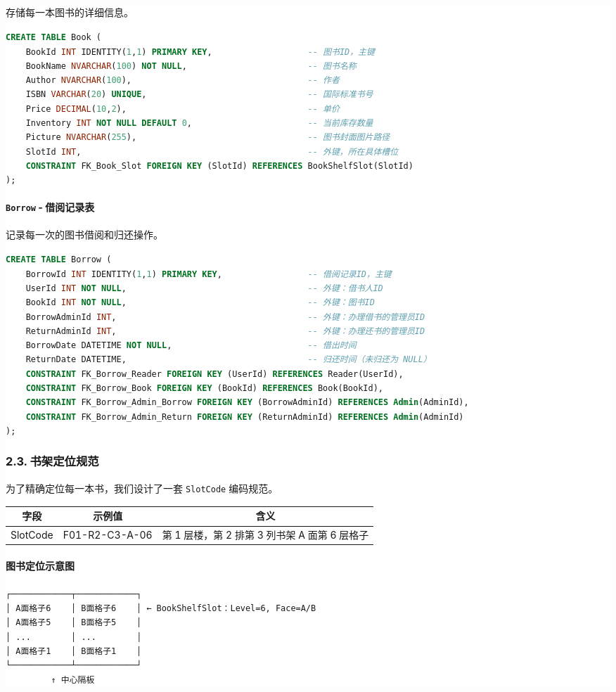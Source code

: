 存储每一本图书的详细信息。

```sql
CREATE TABLE Book (
    BookId INT IDENTITY(1,1) PRIMARY KEY,                   -- 图书ID，主键
    BookName NVARCHAR(100) NOT NULL,                        -- 图书名称
    Author NVARCHAR(100),                                   -- 作者
    ISBN VARCHAR(20) UNIQUE,                                -- 国际标准书号
    Price DECIMAL(10,2),                                    -- 单价
    Inventory INT NOT NULL DEFAULT 0,                       -- 当前库存数量
    Picture NVARCHAR(255),                                  -- 图书封面图片路径
    SlotId INT,                                             -- 外键，所在具体槽位
    CONSTRAINT FK_Book_Slot FOREIGN KEY (SlotId) REFERENCES BookShelfSlot(SlotId)
);
```

#### `Borrow` - 借阅记录表

记录每一次的图书借阅和归还操作。

```sql
CREATE TABLE Borrow (
    BorrowId INT IDENTITY(1,1) PRIMARY KEY,                 -- 借阅记录ID，主键
    UserId INT NOT NULL,                                    -- 外键：借书人ID
    BookId INT NOT NULL,                                    -- 外键：图书ID
    BorrowAdminId INT,                                      -- 外键：办理借书的管理员ID
    ReturnAdminId INT,                                      -- 外键：办理还书的管理员ID
    BorrowDate DATETIME NOT NULL,                           -- 借出时间
    ReturnDate DATETIME,                                    -- 归还时间（未归还为 NULL）
    CONSTRAINT FK_Borrow_Reader FOREIGN KEY (UserId) REFERENCES Reader(UserId),
    CONSTRAINT FK_Borrow_Book FOREIGN KEY (BookId) REFERENCES Book(BookId),
    CONSTRAINT FK_Borrow_Admin_Borrow FOREIGN KEY (BorrowAdminId) REFERENCES Admin(AdminId),
    CONSTRAINT FK_Borrow_Admin_Return FOREIGN KEY (ReturnAdminId) REFERENCES Admin(AdminId)
);
```

### 2.3. 书架定位规范

为了精确定位每一本书，我们设计了一套 `SlotCode` 编码规范。

| 字段     | 示例值         | 含义                                          |
| -------- | -------------- | --------------------------------------------- |
| SlotCode | F01-R2-C3-A-06 | 第 1 层楼，第 2 排第 3 列书架 A 面第 6 层格子 |

#### 图书定位示意图

```
┌────────────┬────────────┐
│ A面格子6    │ B面格子6    │ ← BookShelfSlot：Level=6, Face=A/B
│ A面格子5    │ B面格子5    │
│ ...        │ ...        │
│ A面格子1    │ B面格子1    │
└────────────┴────────────┘
         ↑ 中心隔板
```
